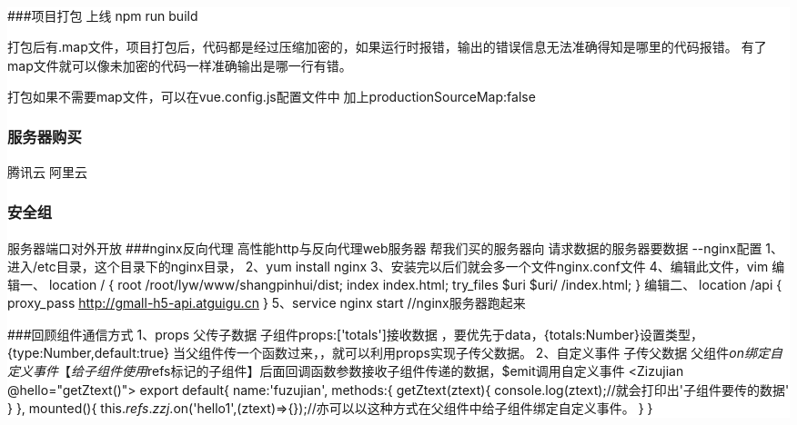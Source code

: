 
###项目打包 上线
npm run build

打包后有.map文件，项目打包后，代码都是经过压缩加密的，如果运行时报错，输出的错误信息无法准确得知是哪里的代码报错。
有了map文件就可以像未加密的代码一样准确输出是哪一行有错。

打包如果不需要map文件，可以在vue.config.js配置文件中 加上productionSourceMap:false

### 服务器购买
腾讯云 阿里云
### 安全组
服务器端口对外开放
###nginx反向代理
高性能http与反向代理web服务器
帮我们买的服务器向 请求数据的服务器要数据
--nginx配置
1、进入/etc目录，这个目录下的nginx目录，
2、yum install nginx
3、安装完以后们就会多一个文件nginx.conf文件
4、编辑此文件，vim
编辑一、
   location / {
        root   /root/lyw/www/shangpinhui/dist;
        index  index.html;
        try_files $uri $uri/ /index.html;
    }
编辑二、
    location /api {
        proxy_pass http://gmall-h5-api.atguigu.cn
    }
5、service nginx start  //nginx服务器跑起来


###回顾组件通信方式
1、props 父传子数据
 子组件props:['totals']接收数据 ，要优先于data，{totals:Number}设置类型，{type:Number,default:true}
当父组件传一个函数过来，，就可以利用props实现子传父数据。
2、自定义事件 子传父数据
父组件$on绑定自定义事件【给子组件使用$refs标记的子组件】后面回调函数参数接收子组件传递的数据，$emit调用自定义事件
<Zizujian @hello="getZtext()"></Zizujian>
<Zizujian ref="zzj"></Zizujian>
export default{
    name:'fuzujian',
    methods:{
        getZtext(ztext){
            console.log(ztext);//就会打印出'子组件要传的数据'
        }
    },
    mounted(){
        this.$refs.zzj.$on('hello1',(ztext)=>{});//亦可以以这种方式在父组件中给子组件绑定自定义事件。
    }
}
